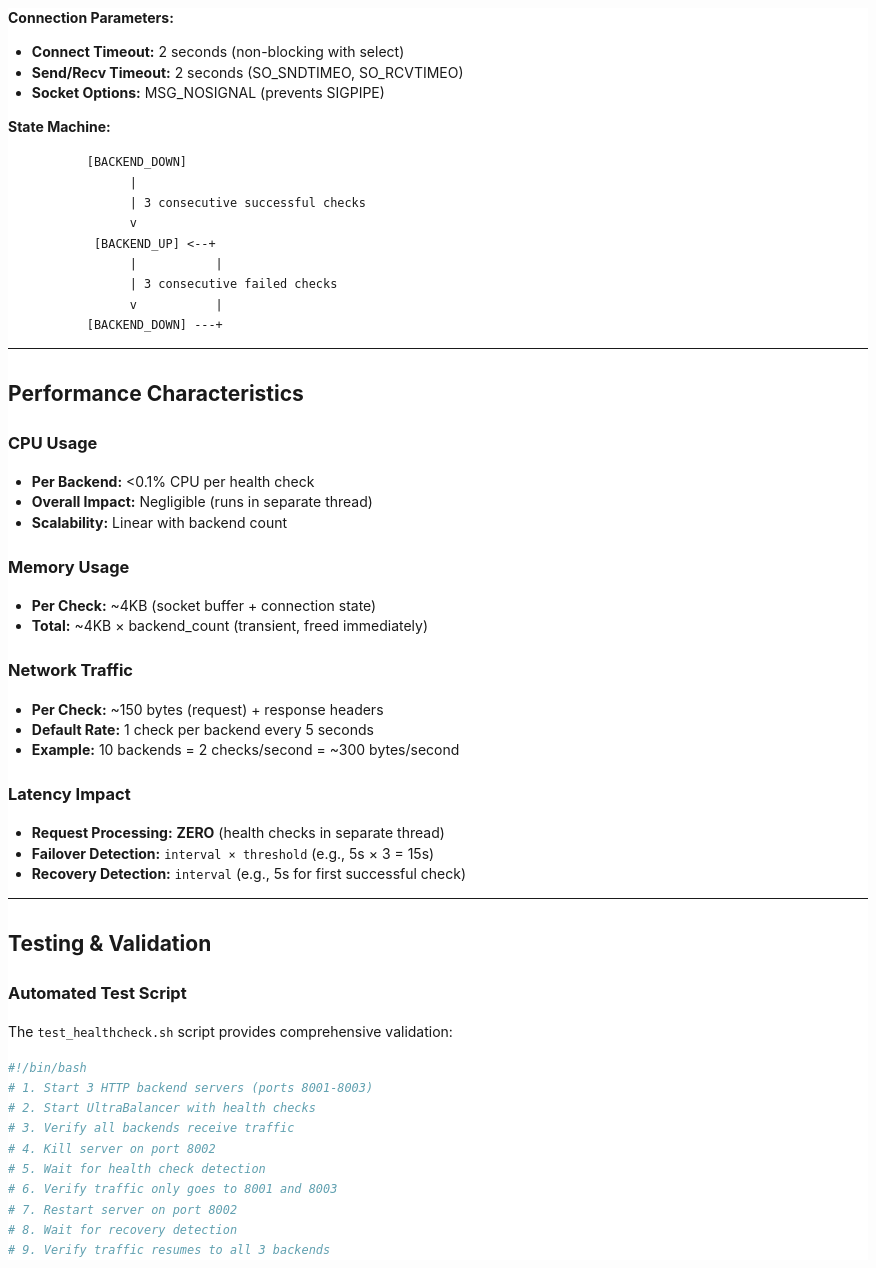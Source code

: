 **Connection Parameters:**
- **Connect Timeout:** 2 seconds (non-blocking with select)
- **Send/Recv Timeout:** 2 seconds (SO_SNDTIMEO, SO_RCVTIMEO)
- **Socket Options:** MSG_NOSIGNAL (prevents SIGPIPE)

**State Machine:**
```
           [BACKEND_DOWN]
                 |
                 | 3 consecutive successful checks
                 v
            [BACKEND_UP] <--+
                 |           |
                 | 3 consecutive failed checks
                 v           |
           [BACKEND_DOWN] ---+
```

---

## Performance Characteristics

### CPU Usage
- **Per Backend:** <0.1% CPU per health check
- **Overall Impact:** Negligible (runs in separate thread)
- **Scalability:** Linear with backend count

### Memory Usage
- **Per Check:** ~4KB (socket buffer + connection state)
- **Total:** ~4KB × backend_count (transient, freed immediately)

### Network Traffic
- **Per Check:** ~150 bytes (request) + response headers
- **Default Rate:** 1 check per backend every 5 seconds
- **Example:** 10 backends = 2 checks/second = ~300 bytes/second

### Latency Impact
- **Request Processing:** **ZERO** (health checks in separate thread)
- **Failover Detection:** `interval × threshold` (e.g., 5s × 3 = 15s)
- **Recovery Detection:** `interval` (e.g., 5s for first successful check)

---

## Testing & Validation

### Automated Test Script

The `test_healthcheck.sh` script provides comprehensive validation:

```bash
#!/bin/bash
# 1. Start 3 HTTP backend servers (ports 8001-8003)
# 2. Start UltraBalancer with health checks
# 3. Verify all backends receive traffic
# 4. Kill server on port 8002
# 5. Wait for health check detection
# 6. Verify traffic only goes to 8001 and 8003
# 7. Restart server on port 8002
# 8. Wait for recovery detection
# 9. Verify traffic resumes to all 3 backends
```
